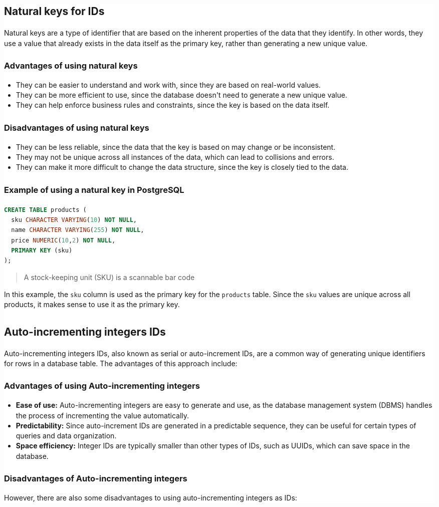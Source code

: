 ## Natural keys for IDs

Natural keys are a type of identifier that are based on the inherent properties of the data that they identify. In other words, they use a value that already exists in the data itself as the primary key, rather than generating a new unique value.

### Advantages of using natural keys

- They can be easier to understand and work with, since they are based on real-world values.
- They can be more efficient to use, since the database doesn't need to generate a new unique value.
- They can help enforce business rules and constraints, since the key is based on the data itself.

### Disadvantages of using natural keys

- They can be less reliable, since the data that the key is based on may change or be inconsistent.
- They may not be unique across all instances of the data, which can lead to collisions and errors.
- They can make it more difficult to change the data structure, since the key is closely tied to the data.

### Example of using a natural key in PostgreSQL

```sql
CREATE TABLE products (
  sku CHARACTER VARYING(10) NOT NULL,
  name CHARACTER VARYING(255) NOT NULL,
  price NUMERIC(10,2) NOT NULL,
  PRIMARY KEY (sku)
);
```

> A stock-keeping unit (SKU) is a scannable bar code

In this example, the `sku` column is used as the primary key for the `products` table. Since the `sku` values are unique across all products, it makes sense to use it as the primary key.

## Auto-incrementing integers IDs

Auto-incrementing integers IDs, also known as serial or auto-increment IDs, are a common way of generating unique identifiers for rows in a database table. The advantages of this approach include:

### Advantages of using Auto-incrementing integers

- **Ease of use:** Auto-incrementing integers are easy to generate and use, as the database management system (DBMS) handles the process of incrementing the value automatically.
- **Predictability:** Since auto-increment IDs are generated in a predictable sequence, they can be useful for certain types of queries and data organization.
- **Space efficiency:** Integer IDs are typically smaller than other types of IDs, such as UUIDs, which can save space in the database.

### Disadvantages of Auto-incrementing integers

However, there are also some disadvantages to using auto-incrementing integers as IDs:
